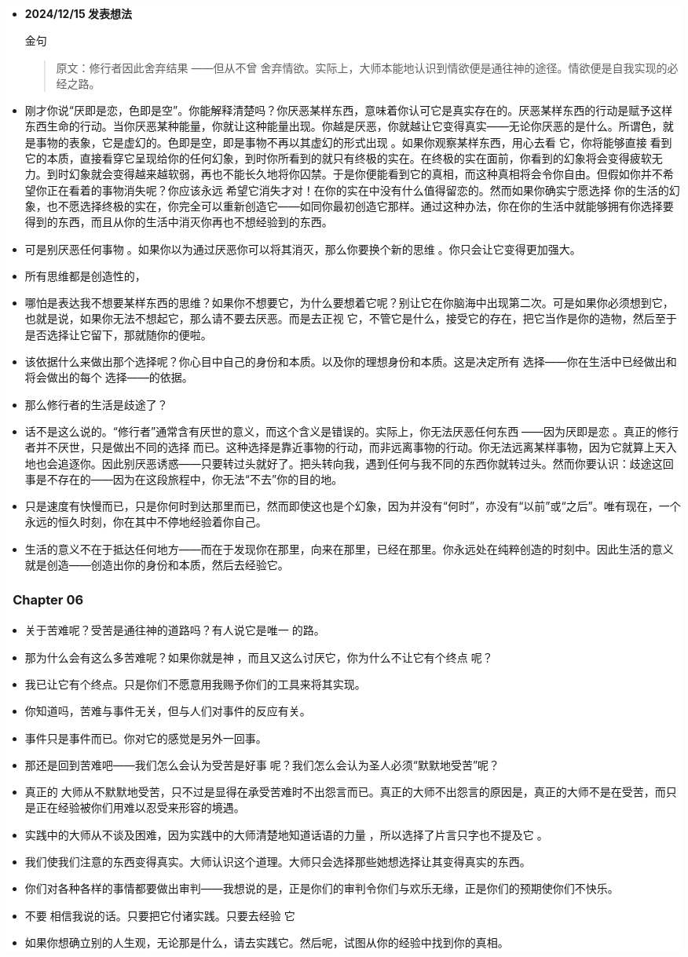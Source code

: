 - **2024/12/15 发表想法**
    
    金句
    
      
    
    > 原文：修行者因此舍弃结果 ——但从不曾 舍弃情欲。实际上，大师本能地认识到情欲便是通往神的途径。情欲便是自我实现的必经之路。
    
- 刚才你说“厌即是恋，色即是空”。你能解释清楚吗？你厌恶某样东西，意味着你认可它是真实存在的。厌恶某样东西的行动是赋予这样东西生命的行动。当你厌恶某种能量，你就让这种能量出现。你越是厌恶，你就越让它变得真实——无论你厌恶的是什么。所谓色，就是事物的表象，它是虚幻的。色即是空，即是事物不再以其虚幻的形式出现 。如果你观察某样东西，用心去看 它，你将能够直接 看到它的本质，直接看穿它呈现给你的任何幻象，到时你所看到的就只有终极的实在。在终极的实在面前，你看到的幻象将会变得疲软无力。到时幻象就会变得越来越软弱，再也不能长久地将你囚禁。于是你便能看到它的真相，而这种真相将会令你自由。但假如你并不希望你正在看着的事物消失呢？你应该永远 希望它消失才对！在你的实在中没有什么值得留恋的。然而如果你确实宁愿选择 你的生活的幻象，也不愿选择终极的实在，你完全可以重新创造它——如同你最初创造它那样。通过这种办法，你在你的生活中就能够拥有你选择要得到的东西，而且从你的生活中消灭你再也不想经验到的东西。  
    
- 可是别厌恶任何事物 。如果你以为通过厌恶你可以将其消灭，那么你要换个新的思维 。你只会让它变得更加强大。  
    
- 所有思维都是创造性的，  
    
- 哪怕是表达我不想要某样东西的思维？如果你不想要它，为什么要想着它呢？别让它在你脑海中出现第二次。可是如果你必须想到它，也就是说，如果你无法不想起它，那么请不要去厌恶。而是去正视 它，不管它是什么，接受它的存在，把它当作是你的造物，然后至于是否选择让它留下，那就随你的便啦。  
    
- 该依据什么来做出那个选择呢？你心目中自己的身份和本质。以及你的理想身份和本质。这是决定所有 选择——你在生活中已经做出和将会做出的每个 选择——的依据。  
    
- 那么修行者的生活是歧途了？  
    
- 话不是这么说的。“修行者”通常含有厌世的意义，而这个含义是错误的。实际上，你无法厌恶任何东西 ——因为厌即是恋 。真正的修行者并不厌世，只是做出不同的选择 而已。这种选择是靠近事物的行动，而非远离事物的行动。你无法远离某样事物，因为它就算上天入地也会追逐你。因此别厌恶诱惑——只要转过头就好了。把头转向我，遇到任何与我不同的东西你就转过头。然而你要认识：歧途这回事是不存在的——因为在这段旅程中，你无法“不去”你的目的地。  
    
- 只是速度有快慢而已，只是你何时到达那里而已，然而即使这也是个幻象，因为并没有“何时”，亦没有“以前”或“之后”。唯有现在，一个永远的恒久时刻，你在其中不停地经验着你自己。  
    
- 生活的意义不在于抵达任何地方——而在于发现你在那里，向来在那里，已经在那里。你永远处在纯粹创造的时刻中。因此生活的意义就是创造——创造出你的身份和本质，然后去经验它。  
    

  

###  **Chapter 06**

  

- 关于苦难呢？受苦是通往神的道路吗？有人说它是唯一 的路。  
    
- 那为什么会有这么多苦难呢？如果你就是神 ，而且又这么讨厌它，你为什么不让它有个终点 呢？  
    
- 我已让它有个终点。只是你们不愿意用我赐予你们的工具来将其实现。  
    
- 你知道吗，苦难与事件无关，但与人们对事件的反应有关。  
    
- 事件只是事件而已。你对它的感觉是另外一回事。  
    
- 那还是回到苦难吧——我们怎么会认为受苦是好事 呢？我们怎么会认为圣人必须“默默地受苦”呢？  
    
- 真正的 大师从不默默地受苦，只不过是显得在承受苦难时不出怨言而已。真正的大师不出怨言的原因是，真正的大师不是在受苦，而只是正在经验被你们用难以忍受来形容的境遇。  
    
- 实践中的大师从不谈及困难，因为实践中的大师清楚地知道话语的力量 ，所以选择了片言只字也不提及它 。  
    
- 我们使我们注意的东西变得真实。大师认识这个道理。大师只会选择那些她想选择让其变得真实的东西。  
    
- 你们对各种各样的事情都要做出审判——我想说的是，正是你们的审判令你们与欢乐无缘，正是你们的预期使你们不快乐。  
    
- 不要 相信我说的话。只要把它付诸实践。只要去经验 它  
    
- 如果你想确立别的人生观，无论那是什么，请去实践它。然后呢，试图从你的经验中找到你的真相。  
    
